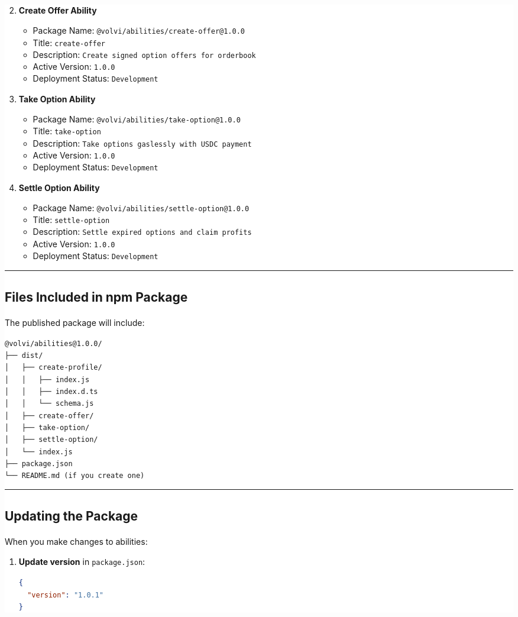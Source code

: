2. **Create Offer Ability**
   - Package Name: `@volvi/abilities/create-offer@1.0.0`
   - Title: `create-offer`
   - Description: `Create signed option offers for orderbook`
   - Active Version: `1.0.0`
   - Deployment Status: `Development`

3. **Take Option Ability**
   - Package Name: `@volvi/abilities/take-option@1.0.0`
   - Title: `take-option`
   - Description: `Take options gaslessly with USDC payment`
   - Active Version: `1.0.0`
   - Deployment Status: `Development`

4. **Settle Option Ability**
   - Package Name: `@volvi/abilities/settle-option@1.0.0`
   - Title: `settle-option`
   - Description: `Settle expired options and claim profits`
   - Active Version: `1.0.0`
   - Deployment Status: `Development`

---

## Files Included in npm Package

The published package will include:

```
@volvi/abilities@1.0.0/
├── dist/
│   ├── create-profile/
│   │   ├── index.js
│   │   ├── index.d.ts
│   │   └── schema.js
│   ├── create-offer/
│   ├── take-option/
│   ├── settle-option/
│   └── index.js
├── package.json
└── README.md (if you create one)
```

---

## Updating the Package

When you make changes to abilities:

1. **Update version** in `package.json`:
   ```json
   {
     "version": "1.0.1"
   }
   ```
